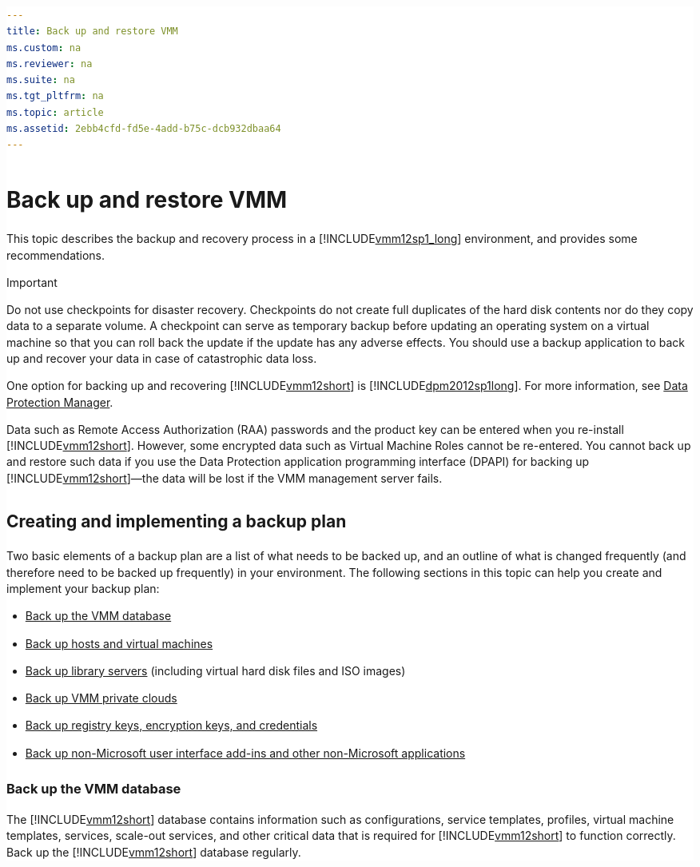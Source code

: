 ```yaml
---
title: Back up and restore VMM
ms.custom: na
ms.reviewer: na
ms.suite: na
ms.tgt_pltfrm: na
ms.topic: article
ms.assetid: 2ebb4cfd-fd5e-4add-b75c-dcb932dbaa64
---
```

# Back up and restore VMM
This topic describes the backup and recovery process in a [!INCLUDE[vmm12sp1_long](../Token/vmm12sp1_long_md.md)] environment, and provides some recommendations.

> [!IMPORTANT]
> Do not use checkpoints for disaster recovery. Checkpoints do not create full duplicates of the hard disk contents nor do they copy data to a separate volume. A checkpoint can serve as temporary backup before updating an operating system on a virtual machine so that you can roll back the update if the update has any adverse effects. You should use a backup application to back up and recover your data in case of catastrophic data loss.

One option for backing up and recovering [!INCLUDE[vmm12short](../Token/vmm12short_md.md)] is [!INCLUDE[dpm2012sp1long](../Token/dpm2012sp1long_md.md)]. For more information, see [Data Protection Manager](http://technet.microsoft.com/library/hh758173.aspx).

Data such as Remote Access Authorization \(RAA\) passwords and the product key can be entered when you re\-install [!INCLUDE[vmm12short](../Token/vmm12short_md.md)]. However, some encrypted data such as Virtual Machine Roles cannot be re\-entered. You cannot back up and restore such data if you use the Data Protection application programming interface \(DPAPI\) for backing up [!INCLUDE[vmm12short](../Token/vmm12short_md.md)]—the data will be lost if the VMM management server fails.

## Creating and implementing a backup plan
Two basic elements of a backup plan are a list of what needs to be backed up, and an outline of what is changed frequently \(and therefore need to be backed up frequently\) in your environment. The following sections in this topic can help you create and implement your backup plan:

-   [Back up the VMM database](../Topic/Back-up-and-restore-VMM.md#BKMK_b_database)

-   [Back up hosts and virtual machines](../Topic/Back-up-and-restore-VMM.md#BKMK_b_hosts)

-   [Back up library servers](../Topic/Back-up-and-restore-VMM.md#BKMK_b_library) \(including virtual hard disk files and ISO images\)

-   [Back up VMM private clouds](../Topic/Back-up-and-restore-VMM.md#BKMK_b_clouds)

-   [Back up registry keys, encryption keys, and credentials](../Topic/Back-up-and-restore-VMM.md#BKMK_b_misc)

-   [Back up non-Microsoft user interface add-ins and other non-Microsoft applications](../Topic/Back-up-and-restore-VMM.md#BKMK_b_addins)

### <a name="BKMK_b_database"></a>Back up the VMM database
The [!INCLUDE[vmm12short](../Token/vmm12short_md.md)] database contains information such as configurations, service templates, profiles, virtual machine templates, services, scale\-out services, and other critical data that is required for [!INCLUDE[vmm12short](../Token/vmm12short_md.md)] to function correctly. Back up the [!INCLUDE[vmm12short](../Token/vmm12short_md.md)] database regularly.
